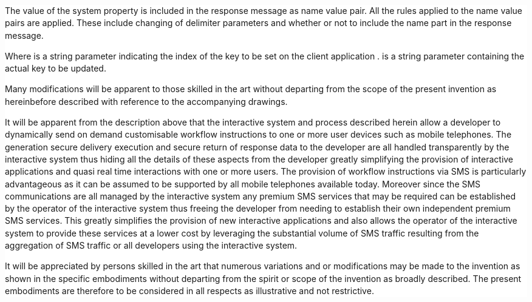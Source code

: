 The value of the system property is included in the response message as name value pair. All the rules applied to the name value pairs are applied. These include changing of delimiter parameters and whether or not to include the name part in the response message.

Where is a string parameter indicating the index of the key to be set on the client application . is a string parameter containing the actual key to be updated.

Many modifications will be apparent to those skilled in the art without departing from the scope of the present invention as hereinbefore described with reference to the accompanying drawings.

It will be apparent from the description above that the interactive system and process described herein allow a developer to dynamically send on demand customisable workflow instructions to one or more user devices such as mobile telephones. The generation secure delivery execution and secure return of response data to the developer are all handled transparently by the interactive system thus hiding all the details of these aspects from the developer greatly simplifying the provision of interactive applications and quasi real time interactions with one or more users. The provision of workflow instructions via SMS is particularly advantageous as it can be assumed to be supported by all mobile telephones available today. Moreover since the SMS communications are all managed by the interactive system any premium SMS services that may be required can be established by the operator of the interactive system thus freeing the developer from needing to establish their own independent premium SMS services. This greatly simplifies the provision of new interactive applications and also allows the operator of the interactive system to provide these services at a lower cost by leveraging the substantial volume of SMS traffic resulting from the aggregation of SMS traffic or all developers using the interactive system.

It will be appreciated by persons skilled in the art that numerous variations and or modifications may be made to the invention as shown in the specific embodiments without departing from the spirit or scope of the invention as broadly described. The present embodiments are therefore to be considered in all respects as illustrative and not restrictive.

